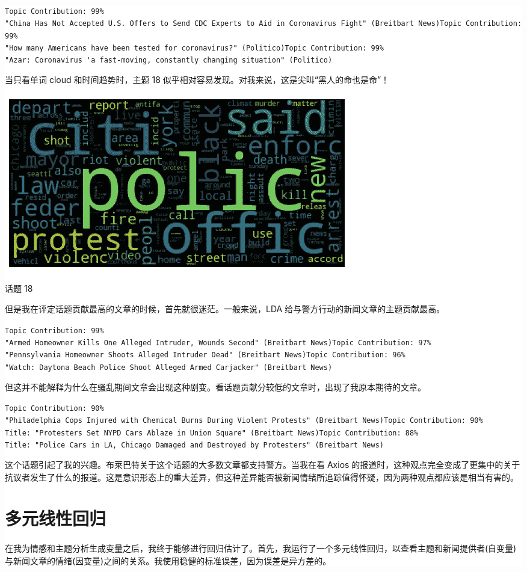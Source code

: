 ```
Topic Contribution: 99%
"China Has Not Accepted U.S. Offers to Send CDC Experts to Aid in Coronavirus Fight" (Breitbart News)Topic Contribution: 99%
"How many Americans have been tested for coronavirus?" (Politico)Topic Contribution: 99%
"Azar: Coronavirus 'a fast-moving, constantly changing situation" (Politico)
```

当只看单词 cloud 和时间趋势时，主题 18 似乎相对容易发现。对我来说，这是尖叫“黑人的命也是命”！

![](img/7357e253bcd30f98052a7b14b10f9e66.png)

话题 18

但是我在评定话题贡献最高的文章的时候，首先就很迷茫。一般来说，LDA 给与警方行动的新闻文章的主题贡献最高。

```
Topic Contribution: 99%
"Armed Homeowner Kills One Alleged Intruder, Wounds Second" (Breitbart News)Topic Contribution: 97%
"Pennsylvania Homeowner Shoots Alleged Intruder Dead" (Breitbart News)Topic Contribution: 96%
"Watch: Daytona Beach Police Shoot Alleged Armed Carjacker" (Breitbart News)
```

但这并不能解释为什么在骚乱期间文章会出现这种剧变。看话题贡献分较低的文章时，出现了我原本期待的文章。

```
Topic Contribution: 90%
"Philadelphia Cops Injured with Chemical Burns During Violent Protests" (Breitbart News)Topic Contribution: 90%
Title: "Protesters Set NYPD Cars Ablaze in Union Square" (Breitbart News)Topic Contribution: 88%
Title: "Police Cars in LA, Chicago Damaged and Destroyed by Protesters" (Breitbart News)
```

这个话题引起了我的兴趣。布莱巴特关于这个话题的大多数文章都支持警方。当我在看 Axios 的报道时，这种观点完全变成了更集中的关于抗议者发生了什么的报道。这是意识形态上的重大差异，但这种差异能否被新闻情绪所追踪值得怀疑，因为两种观点都应该是相当有害的。

# 多元线性回归

在我为情感和主题分析生成变量之后，我终于能够进行回归估计了。首先，我运行了一个多元线性回归，以查看主题和新闻提供者(自变量)与新闻文章的情绪(因变量)之间的关系。我使用稳健的标准误差，因为误差是异方差的。
